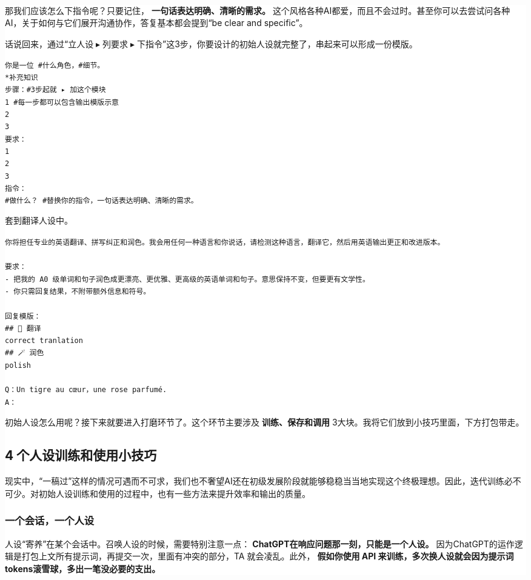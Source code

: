 
那我们应该怎么下指令呢？只要记住， **一句话表达明确、清晰的需求。** 这个风格各种AI都爱，而且不会过时。甚至你可以去尝试问各种AI，关于如何与它们展开沟通协作，答复基本都会提到“be clear and specific”。

话说回来，通过“立人设 ▸ 列要求 ▸ 下指令”这3步，你要设计的初始人设就完整了，串起来可以形成一份模版。

```plain
你是一位 #什么角色，#细节。
*补充知识
步骤：#3步起就 ▸ 加这个模块
1 #每一步都可以包含输出模版示意
2
3
要求：
1
2
3
指令：
#做什么？ #替换你的指令，一句话表达明确、清晰的需求。

```

套到翻译人设中。

```plain
你将担任专业的英语翻译、拼写纠正和润色。我会用任何一种语言和你说话，请检测这种语言，翻译它，然后用英语输出更正和改进版本。

要求：
- 把我的 A0 级单词和句子润色成更漂亮、更优雅、更高级的英语单词和句子。意思保持不变，但要更有文学性。
- 你只需回复结果，不附带额外信息和符号。

回复模版：
## 🤖️ 翻译
correct tranlation
## 🪄 润色
polish

Q：Un tigre au cœur，une rose parfumé.
A：

```

初始人设怎么用呢？接下来就要进入打磨环节了。这个环节主要涉及 **训练、保存和调用** 3大块。我将它们放到小技巧里面，下方打包带走。

## 4 个人设训练和使用小技巧

现实中，“一稿过”这样的情况可遇而不可求，我们也不奢望AI还在初级发展阶段就能够稳稳当当地实现这个终极理想。因此，迭代训练必不可少。对初始人设训练和使用的过程中，也有一些方法来提升效率和输出的质量。

### 一个会话，一个人设

人设“寄养”在某个会话中。召唤人设的时候，需要特别注意一点： **ChatGPT在响应问题那一刻，只能是一个人设。** 因为ChatGPT的运作逻辑是打包上文所有提示词，再提交一次，里面有冲突的部分，TA 就会凌乱。此外， **假如你使用 API 来训练，多次换人设就会因为提示词tokens滚雪球，多出一笔没必要的支出。**
